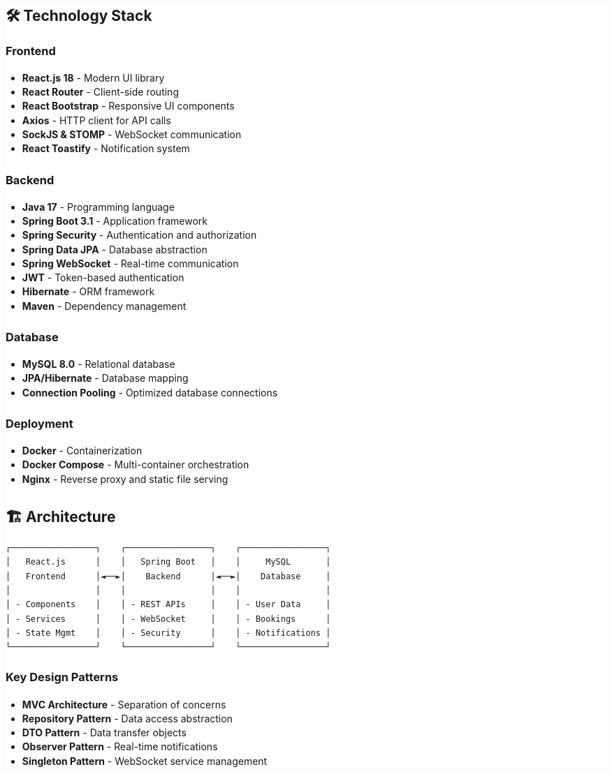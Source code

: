 ## 🛠️ Technology Stack

### Frontend
- **React.js 18** - Modern UI library
- **React Router** - Client-side routing
- **React Bootstrap** - Responsive UI components
- **Axios** - HTTP client for API calls
- **SockJS & STOMP** - WebSocket communication
- **React Toastify** - Notification system

### Backend
- **Java 17** - Programming language
- **Spring Boot 3.1** - Application framework
- **Spring Security** - Authentication and authorization
- **Spring Data JPA** - Database abstraction
- **Spring WebSocket** - Real-time communication
- **JWT** - Token-based authentication
- **Hibernate** - ORM framework
- **Maven** - Dependency management

### Database
- **MySQL 8.0** - Relational database
- **JPA/Hibernate** - Database mapping
- **Connection Pooling** - Optimized database connections

### Deployment
- **Docker** - Containerization
- **Docker Compose** - Multi-container orchestration
- **Nginx** - Reverse proxy and static file serving

## 🏗️ Architecture

```
┌─────────────────┐    ┌─────────────────┐    ┌─────────────────┐
│   React.js      │    │   Spring Boot   │    │     MySQL       │
│   Frontend      │◄──►│    Backend      │◄──►│    Database     │
│                 │    │                 │    │                 │
│ - Components    │    │ - REST APIs     │    │ - User Data     │
│ - Services      │    │ - WebSocket     │    │ - Bookings      │
│ - State Mgmt    │    │ - Security      │    │ - Notifications │
└─────────────────┘    └─────────────────┘    └─────────────────┘
```

### Key Design Patterns
- **MVC Architecture** - Separation of concerns
- **Repository Pattern** - Data access abstraction
- **DTO Pattern** - Data transfer objects
- **Observer Pattern** - Real-time notifications
- **Singleton Pattern** - WebSocket service management
